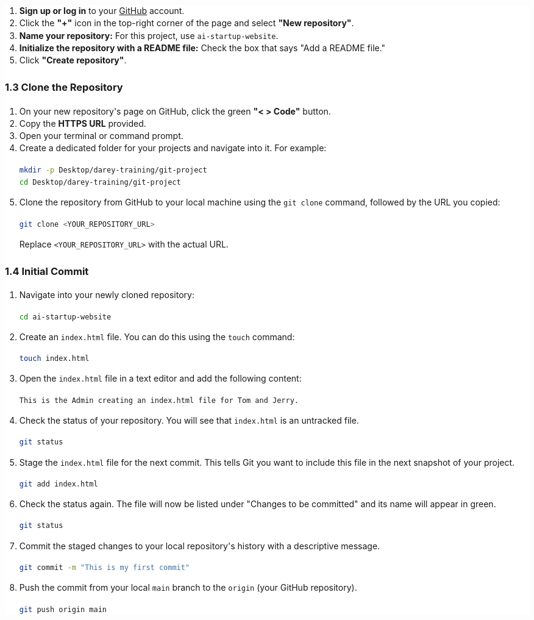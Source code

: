1.  **Sign up or log in** to your [GitHub](https://github.com/) account.
2.  Click the **"+"** icon in the top-right corner of the page and select **"New repository"**.
3.  **Name your repository:** For this project, use `ai-startup-website`.
4.  **Initialize the repository with a README file:** Check the box that says "Add a README file."
5.  Click **"Create repository"**.

### 1.3 Clone the Repository

1.  On your new repository's page on GitHub, click the green **"< > Code"** button.
2.  Copy the **HTTPS URL** provided.
3.  Open your terminal or command prompt.
4.  Create a dedicated folder for your projects and navigate into it. For example:
    ```bash
    mkdir -p Desktop/darey-training/git-project
    cd Desktop/darey-training/git-project
    ```
5.  Clone the repository from GitHub to your local machine using the `git clone` command, followed by the URL you copied:
    ```bash
    git clone <YOUR_REPOSITORY_URL>
    ```
    Replace `<YOUR_REPOSITORY_URL>` with the actual URL.

### 1.4 Initial Commit

1.  Navigate into your newly cloned repository:
    ```bash
    cd ai-startup-website
    ```
2.  Create an `index.html` file. You can do this using the `touch` command:
    ```bash
    touch index.html
    ```
3.  Open the `index.html` file in a text editor and add the following content:
    ```html
    This is the Admin creating an index.html file for Tom and Jerry.
    ```
4.  Check the status of your repository. You will see that `index.html` is an untracked file.
    ```bash
    git status
    ```
5.  Stage the `index.html` file for the next commit. This tells Git you want to include this file in the next snapshot of your project.
    ```bash
    git add index.html
    ```
6.  Check the status again. The file will now be listed under "Changes to be committed" and its name will appear in green.
    ```bash
    git status
    ```
7.  Commit the staged changes to your local repository's history with a descriptive message.
    ```bash
    git commit -m "This is my first commit"
    ```
8.  Push the commit from your local `main` branch to the `origin` (your GitHub repository).
    ```bash
    git push origin main
    ```
